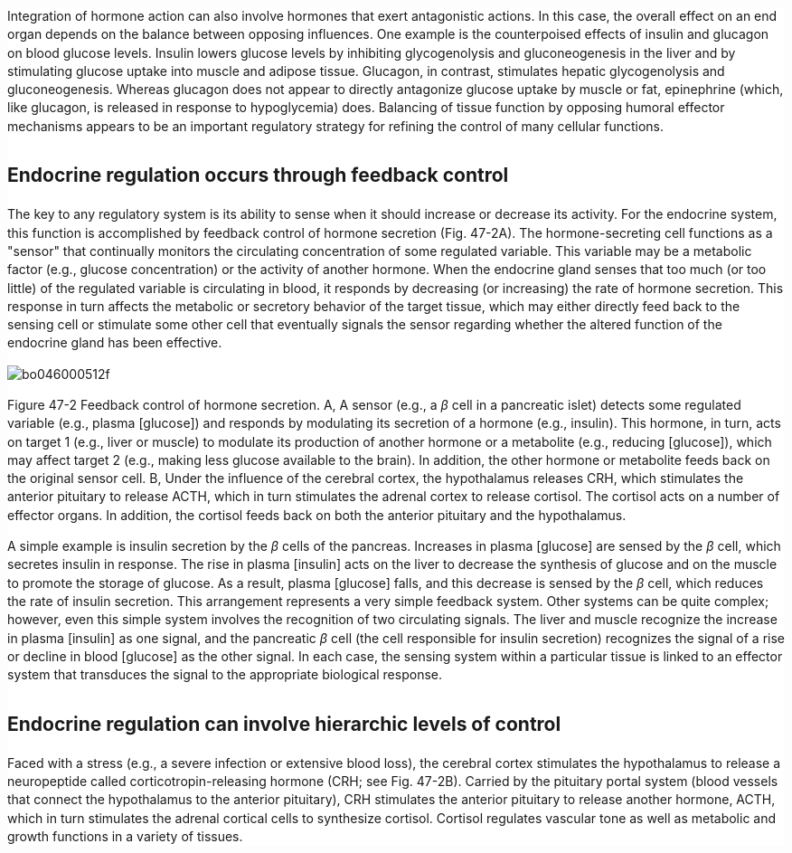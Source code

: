 Integration of hormone action can also involve hormones that exert antagonistic actions. In this case, the overall effect on an end organ depends on the balance between opposing influences. One example is the counterpoised effects of insulin and glucagon on blood glucose levels. Insulin lowers glucose levels by inhibiting glycogenolysis and gluconeogenesis in the liver and by stimulating glucose uptake into muscle and adipose tissue. Glucagon, in contrast, stimulates hepatic glycogenolysis and gluconeogenesis. Whereas glucagon does not appear to directly antagonize glucose uptake by muscle or fat, epinephrine (which, like glucagon, is released in response to hypoglycemia) does. Balancing of tissue function by opposing humoral effector mechanisms appears to be an important regulatory strategy for refining the control of many cellular functions.

## Endocrine regulation occurs through feedback control

The key to any regulatory system is its ability to sense when it should increase or decrease its activity. For the endocrine system, this function is accomplished by feedback control of hormone secretion (Fig. 47-2A). The hormone-secreting cell functions as a "sensor" that continually monitors the circulating concentration of some regulated variable. This variable may be a metabolic factor (e.g., glucose concentration) or the activity of another hormone. When the endocrine gland senses that too much (or too little) of the regulated variable is circulating in blood, it responds by decreasing (or increasing) the rate of hormone secretion. This response in turn affects the metabolic or secretory behavior of the target tissue, which may either directly feed back to the sensing cell or stimulate some other cell that eventually signals the sensor regarding whether the altered function of the endocrine gland has been effective.

![bo046000512f](bo046000512f.jpg)

Figure 47-2 Feedback control of hormone secretion. A, A sensor (e.g., a $\beta$ cell in a pancreatic islet) detects some regulated variable (e.g., plasma [glucose]) and responds by modulating its secretion of a hormone (e.g., insulin). This hormone, in turn, acts on target 1 (e.g., liver or muscle) to modulate its production of another hormone or a metabolite (e.g., reducing [glucose]), which may affect target 2 (e.g., making less glucose available to the brain). In addition, the other hormone or metabolite feeds back on the original sensor cell. B, Under the influence of the cerebral cortex, the hypothalamus releases CRH, which stimulates the anterior pituitary to release ACTH, which in turn stimulates the adrenal cortex to release cortisol. The cortisol acts on a number of effector organs. In addition, the cortisol feeds back on both the anterior pituitary and the hypothalamus.

A simple example is insulin secretion by the $\beta$ cells of the pancreas. Increases in plasma [glucose] are sensed by the $\beta$ cell, which secretes insulin in response. The rise in plasma [insulin] acts on the liver to decrease the synthesis of glucose and on the muscle to promote the storage of glucose. As a result, plasma [glucose] falls, and this decrease is sensed by the $\beta$ cell, which reduces the rate of insulin secretion. This arrangement represents a very simple feedback system. Other systems can be quite complex; however, even this simple system involves the recognition of two circulating signals. The liver and muscle recognize the increase in plasma [insulin] as one signal, and the pancreatic $\beta$ cell (the cell responsible for insulin secretion) recognizes the signal of a rise or decline in blood [glucose] as the other signal. In each case, the sensing system within a particular tissue is linked to an effector system that transduces the signal to the appropriate biological response.

## Endocrine regulation can involve hierarchic levels of control

Faced with a stress (e.g., a severe infection or extensive blood loss), the cerebral cortex stimulates the hypothalamus to release a neuropeptide called corticotropin-releasing hormone (CRH; see Fig. 47-2B). Carried by the pituitary portal system (blood vessels that connect the hypothalamus to the anterior pituitary), CRH stimulates the anterior pituitary to release another hormone, ACTH, which in turn stimulates the adrenal cortical cells to synthesize cortisol. Cortisol regulates vascular tone as well as metabolic and growth functions in a variety of tissues.
